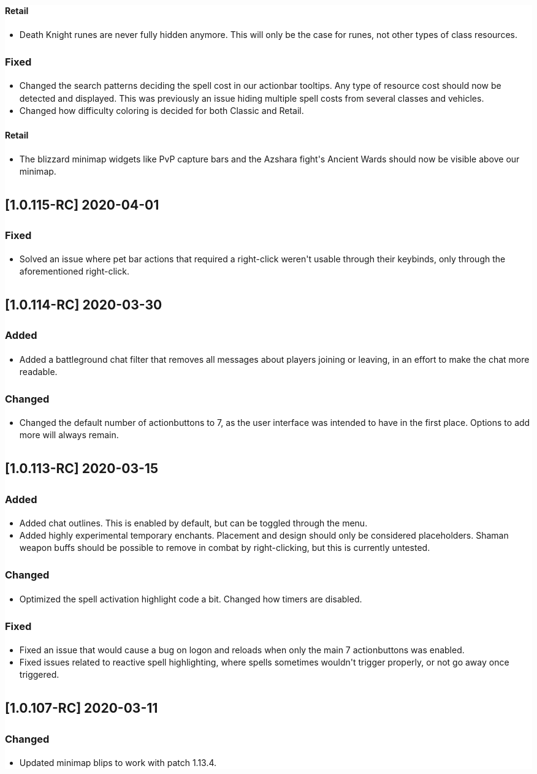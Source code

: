 #### Retail
- Death Knight runes are never fully hidden anymore. This will only be the case for runes, not other types of class resources.

### Fixed
- Changed the search patterns deciding the spell cost in our actionbar tooltips. Any type of resource cost should now be detected and displayed. This was previously an issue hiding multiple spell costs from several classes and vehicles.
- Changed how difficulty coloring is decided for both Classic and Retail.

#### Retail
- The blizzard minimap widgets like PvP capture bars and the Azshara fight's Ancient Wards should now be visible above our minimap.

## [1.0.115-RC] 2020-04-01
### Fixed
- Solved an issue where pet bar actions that required a right-click weren't usable through their keybinds, only through the aforementioned right-click.

## [1.0.114-RC] 2020-03-30
### Added
- Added a battleground chat filter that removes all messages about players joining or leaving, in an effort to make the chat more readable.

### Changed
- Changed the default number of actionbuttons to 7, as the user interface was intended to have in the first place. Options to add more will always remain.

## [1.0.113-RC] 2020-03-15
### Added
- Added chat outlines. This is enabled by default, but can be toggled through the menu.
- Added highly experimental temporary enchants. Placement and design should only be considered placeholders. Shaman weapon buffs should be possible to remove in combat by right-clicking, but this is currently untested.

### Changed
- Optimized the spell activation highlight code a bit. Changed how timers are disabled.

### Fixed
- Fixed an issue that would cause a bug on logon and reloads when only the main 7 actionbuttons was enabled.
- Fixed issues related to reactive spell highlighting, where spells sometimes wouldn't trigger properly, or not go away once triggered.

## [1.0.107-RC] 2020-03-11
### Changed
- Updated minimap blips to work with patch 1.13.4.
